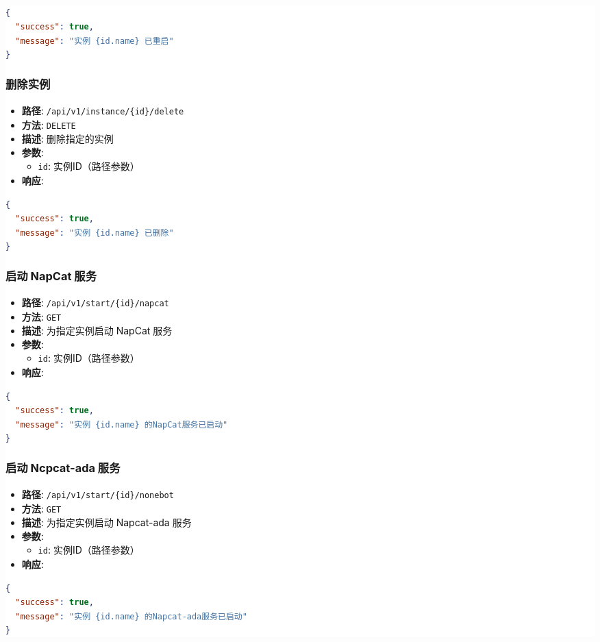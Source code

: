 ```json
{
  "success": true,
  "message": "实例 {id.name} 已重启"
}
```

### 删除实例

- **路径**: `/api/v1/instance/{id}/delete`
- **方法**: `DELETE`
- **描述**: 删除指定的实例
- **参数**:
  - `id`: 实例ID（路径参数）
- **响应**:

```json
{
  "success": true,
  "message": "实例 {id.name} 已删除"
}
```

### 启动 NapCat 服务

- **路径**: `/api/v1/start/{id}/napcat`
- **方法**: `GET`
- **描述**: 为指定实例启动 NapCat 服务
- **参数**:
  - `id`: 实例ID（路径参数）
- **响应**:

```json
{
  "success": true,
  "message": "实例 {id.name} 的NapCat服务已启动"
}
```

### 启动 Ncpcat-ada 服务

- **路径**: `/api/v1/start/{id}/nonebot`
- **方法**: `GET`
- **描述**: 为指定实例启动 Napcat-ada 服务
- **参数**:
  - `id`: 实例ID（路径参数）
- **响应**:

```json
{
  "success": true,
  "message": "实例 {id.name} 的Napcat-ada服务已启动"
}
```
